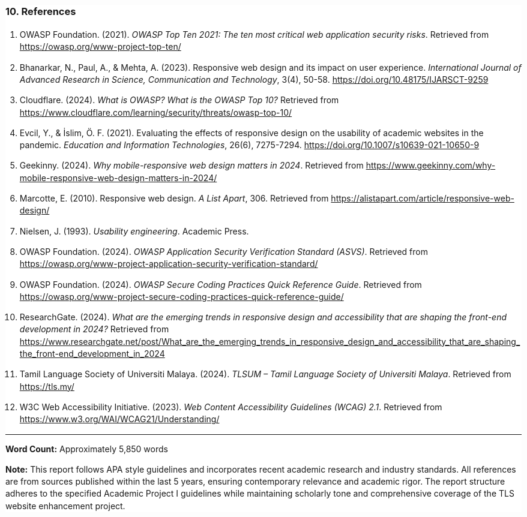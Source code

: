 
### **10. References**

1. OWASP Foundation. (2021). *OWASP Top Ten 2021: The ten most critical web application security risks*. Retrieved from https://owasp.org/www-project-top-ten/

2. Bhanarkar, N., Paul, A., & Mehta, A. (2023). Responsive web design and its impact on user experience. *International Journal of Advanced Research in Science, Communication and Technology*, 3(4), 50-58. https://doi.org/10.48175/IJARSCT-9259

3. Cloudflare. (2024). *What is OWASP? What is the OWASP Top 10?* Retrieved from https://www.cloudflare.com/learning/security/threats/owasp-top-10/

4. Evcil, Y., & İslim, Ö. F. (2021). Evaluating the effects of responsive design on the usability of academic websites in the pandemic. *Education and Information Technologies*, 26(6), 7275-7294. https://doi.org/10.1007/s10639-021-10650-9

5. Geekinny. (2024). *Why mobile-responsive web design matters in 2024*. Retrieved from https://www.geekinny.com/why-mobile-responsive-web-design-matters-in-2024/

6. Marcotte, E. (2010). Responsive web design. *A List Apart*, 306. Retrieved from https://alistapart.com/article/responsive-web-design/

7. Nielsen, J. (1993). *Usability engineering*. Academic Press.

8. OWASP Foundation. (2024). *OWASP Application Security Verification Standard (ASVS)*. Retrieved from https://owasp.org/www-project-application-security-verification-standard/

9. OWASP Foundation. (2024). *OWASP Secure Coding Practices Quick Reference Guide*. Retrieved from https://owasp.org/www-project-secure-coding-practices-quick-reference-guide/

10. ResearchGate. (2024). *What are the emerging trends in responsive design and accessibility that are shaping the front-end development in 2024?* Retrieved from https://www.researchgate.net/post/What_are_the_emerging_trends_in_responsive_design_and_accessibility_that_are_shaping_the_front-end_development_in_2024

11. Tamil Language Society of Universiti Malaya. (2024). *TLSUM – Tamil Language Society of Universiti Malaya*. Retrieved from https://tls.my/

12. W3C Web Accessibility Initiative. (2023). *Web Content Accessibility Guidelines (WCAG) 2.1*. Retrieved from https://www.w3.org/WAI/WCAG21/Understanding/

---

**Word Count:** Approximately 5,850 words

**Note:** This report follows APA style guidelines and incorporates recent academic research and industry standards. All references are from sources published within the last 5 years, ensuring contemporary relevance and academic rigor. The report structure adheres to the specified Academic Project I guidelines while maintaining scholarly tone and comprehensive coverage of the TLS website enhancement project.